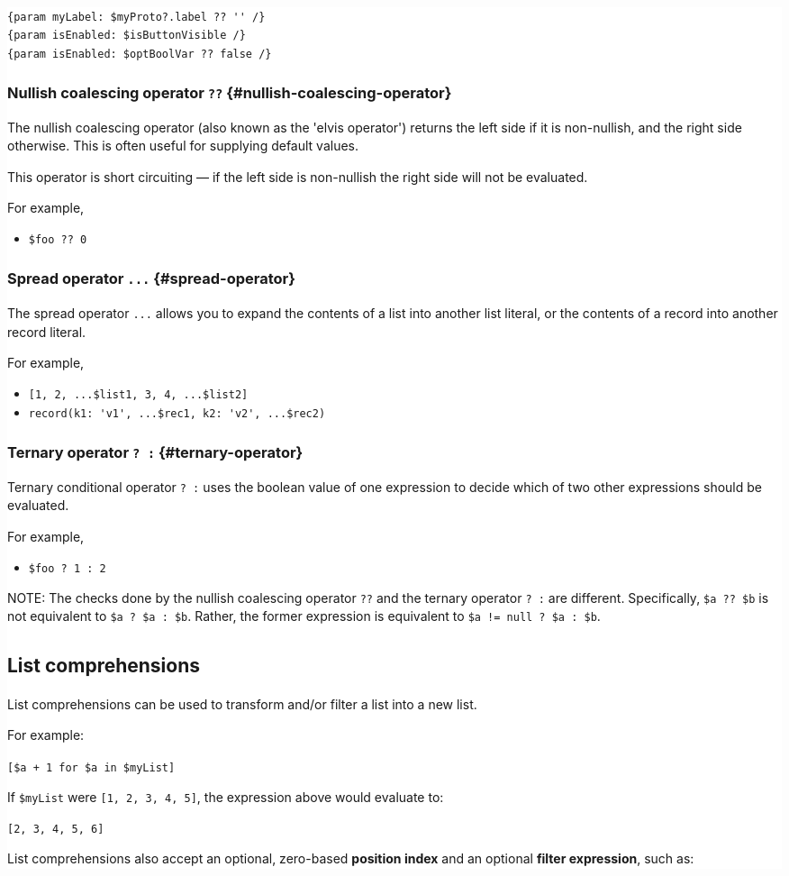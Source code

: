 ```soy {.good}
{param myLabel: $myProto?.label ?? '' /}
{param isEnabled: $isButtonVisible /}
{param isEnabled: $optBoolVar ?? false /}
```

### Nullish coalescing operator `??` {#nullish-coalescing-operator}

The nullish coalescing operator (also known as the 'elvis operator') returns the
left side if it is non-nullish, and the right side otherwise. This is often
useful for supplying default values.

This operator is short circuiting &mdash; if the left side is non-nullish the
right side will not be evaluated.

For example,

*   `$foo ?? 0`

### Spread operator `...` {#spread-operator}

The spread operator `...` allows you to expand the contents of a list into
another list literal, or the contents of a record into another record literal.

For example,

*   `[1, 2, ...$list1, 3, 4, ...$list2]`
*   `record(k1: 'v1', ...$rec1, k2: 'v2', ...$rec2)`

### Ternary operator `? :` {#ternary-operator}

Ternary conditional operator `? :` uses the boolean value of one expression to
decide which of two other expressions should be evaluated.

For example,

*   `$foo ? 1 : 2`

NOTE: The checks done by the nullish coalescing operator `??` and the ternary
operator `? :` are different. Specifically, `$a ?? $b` is not equivalent to `$a
? $a : $b`. Rather, the former expression is equivalent to `$a != null ? $a :
$b`.

## List comprehensions

List comprehensions can be used to transform and/or filter a list into a new
list.

For example:

`[$a + 1 for $a in $myList]`

If `$myList` were `[1, 2, 3, 4, 5]`, the expression above would evaluate to:

`[2, 3, 4, 5, 6]`

List comprehensions also accept an optional, zero-based **position index** and
an optional **filter expression**, such as:
